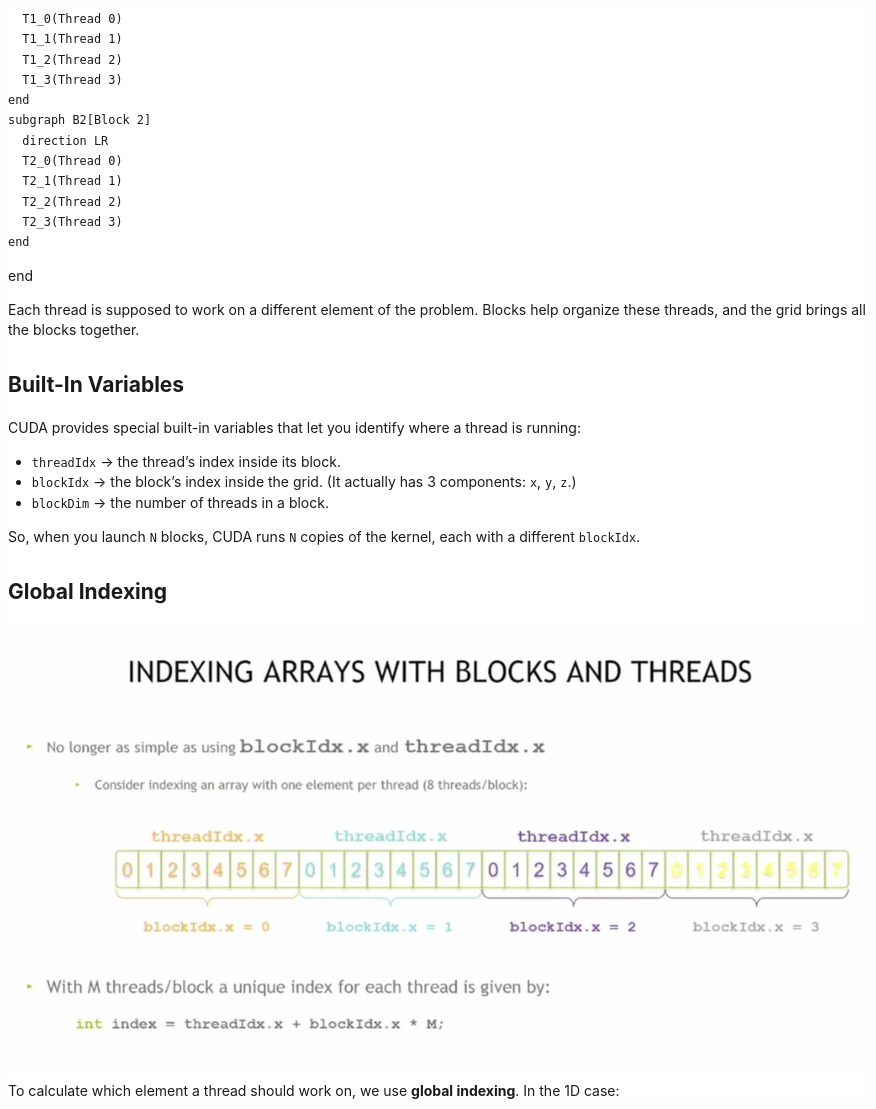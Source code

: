       T1_0(Thread 0)
      T1_1(Thread 1)
      T1_2(Thread 2)
      T1_3(Thread 3)
    end
    subgraph B2[Block 2]
      direction LR
      T2_0(Thread 0)
      T2_1(Thread 1)
      T2_2(Thread 2)
      T2_3(Thread 3)
    end
  end

</div>

Each thread is supposed to work on a different element of the problem. Blocks help organize these threads, and the grid brings all the blocks together.

## Built-In Variables

CUDA provides special built-in variables that let you identify where a thread is running:

- `threadIdx` → the thread’s index inside its block.  
- `blockIdx` → the block’s index inside the grid. (It actually has 3 components: `x`, `y`, `z`.)  
- `blockDim` → the number of threads in a block.  

So, when you launch `N` blocks, CUDA runs `N` copies of the kernel, each with a different `blockIdx`.

## Global Indexing

![Indexing arrays with blocks and threads](../images/2025-09-13-getting-started-with-cuda/indexing-arrays-blocks-and-threads.webp)
To calculate which element a thread should work on, we use **global indexing**. In the 1D case:
